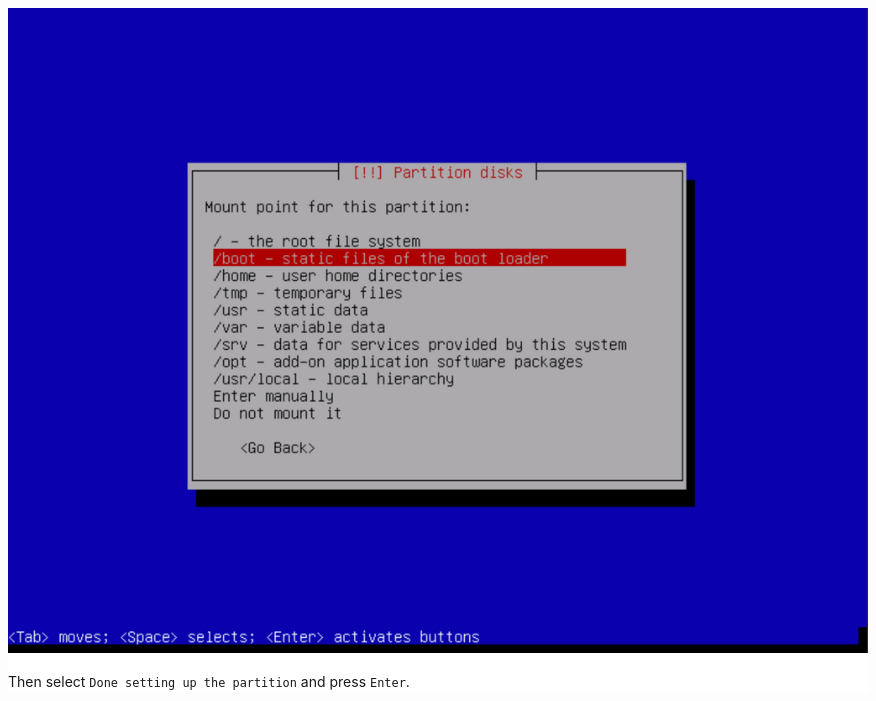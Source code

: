 ![](../../img/1984/basics/basics_debian_install_partition_mount_point_boot.png)

Then select `Done setting up the partition` and press `Enter`.
